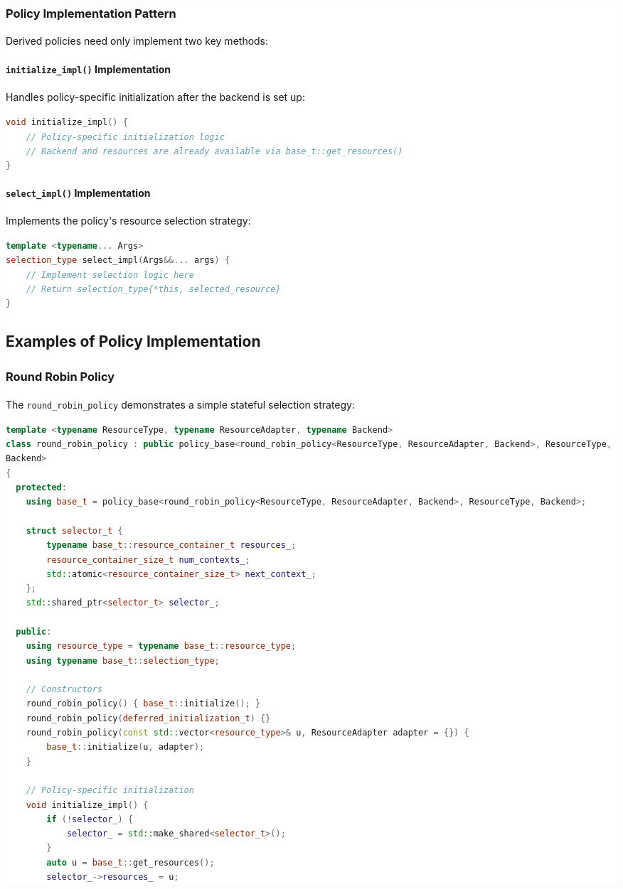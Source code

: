 ### Policy Implementation Pattern

Derived policies need only implement two key methods:

#### `initialize_impl()` Implementation
Handles policy-specific initialization after the backend is set up:

```cpp
void initialize_impl() {
    // Policy-specific initialization logic
    // Backend and resources are already available via base_t::get_resources()
}
```

#### `select_impl()` Implementation  
Implements the policy's resource selection strategy:

```cpp
template <typename... Args>
selection_type select_impl(Args&&... args) {
    // Implement selection logic here
    // Return selection_type{*this, selected_resource}
}
```

## Examples of Policy Implementation

### Round Robin Policy

The `round_robin_policy` demonstrates a simple stateful selection strategy:

```cpp
template <typename ResourceType, typename ResourceAdapter, typename Backend>
class round_robin_policy : public policy_base<round_robin_policy<ResourceType, ResourceAdapter, Backend>, ResourceType, Backend> 
{
  protected:
    using base_t = policy_base<round_robin_policy<ResourceType, ResourceAdapter, Backend>, ResourceType, Backend>;
    
    struct selector_t {
        typename base_t::resource_container_t resources_;
        resource_container_size_t num_contexts_;
        std::atomic<resource_container_size_t> next_context_;
    };
    std::shared_ptr<selector_t> selector_;

  public:
    using resource_type = typename base_t::resource_type;
    using typename base_t::selection_type;

    // Constructors
    round_robin_policy() { base_t::initialize(); }
    round_robin_policy(deferred_initialization_t) {}
    round_robin_policy(const std::vector<resource_type>& u, ResourceAdapter adapter = {}) { 
        base_t::initialize(u, adapter); 
    }

    // Policy-specific initialization
    void initialize_impl() {
        if (!selector_) {
            selector_ = std::make_shared<selector_t>();
        }
        auto u = base_t::get_resources();
        selector_->resources_ = u;
```